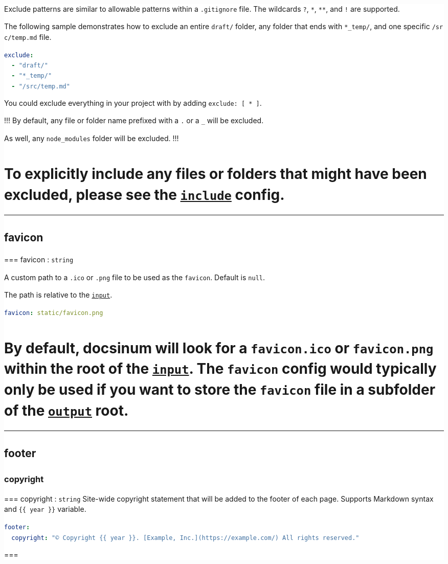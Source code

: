 Exclude patterns are similar to allowable patterns within a `.gitignore` file. The wildcards `?`, `*`, `**`, and `!` are supported.

The following sample demonstrates how to exclude an entire `draft/` folder, any folder that ends with `*_temp/`, and one specific `/src/temp.md` file.

```yml Exclude patterns
exclude:
  - "draft/"
  - "*_temp/"
  - "/src/temp.md"
```

You could exclude everything in your project with by adding `exclude: [ * ]`.

!!!
By default, any file or folder name prefixed with a `.` or a `_` will be excluded.

As well, any `node_modules` folder will be excluded.
!!!

To explicitly include any files or folders that might have been excluded, please see the [`include`](#include) config.
===

---

## favicon

=== favicon : `string`

A custom path to a `.ico` or `.png` file to be used as the `favicon`. Default is `null`.

The path is relative to the [`input`](#input).

```yml Favicon is stored in the /static folder
favicon: static/favicon.png
```

By default, docsinum will look for a `favicon.ico` or `favicon.png` within the root of the [`input`](#input). The `favicon` config would typically only be used if you want to store the `favicon` file in a subfolder of the [`output`](#output) root.
===

---

## footer

### copyright

=== copyright : `string`
Site-wide copyright statement that will be added to the footer of each page. Supports Markdown syntax and `{{ year }}` variable.

```yml
footer:
  copyright: "© Copyright {{ year }}. [Example, Inc.](https://example.com/) All rights reserved."
```
===
